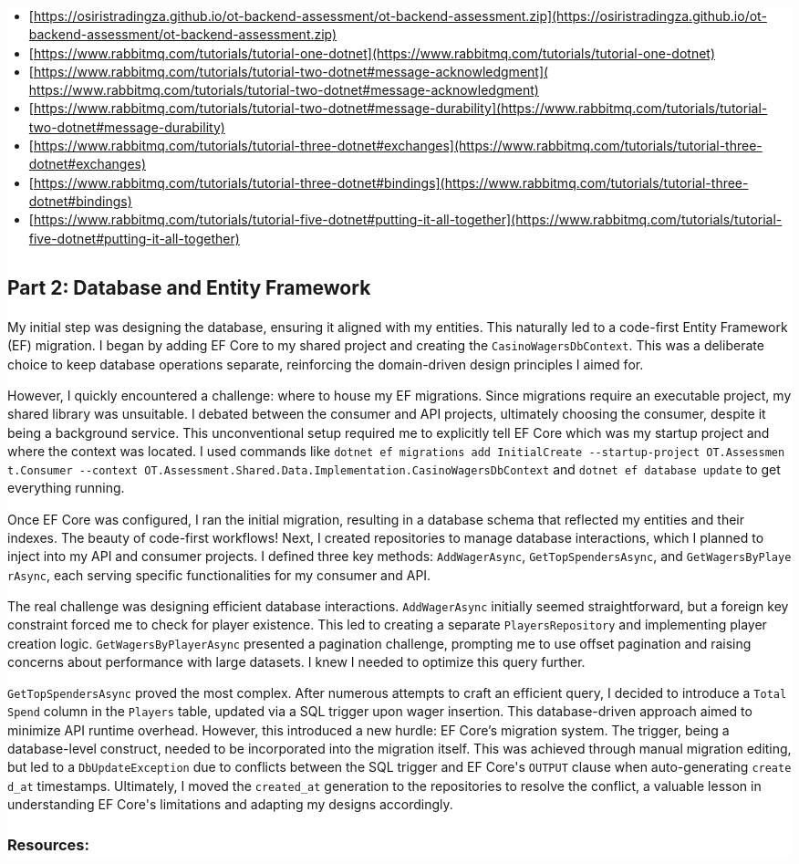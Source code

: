 - [https://osiristradingza.github.io/ot-backend-assessment/ot-backend-assessment.zip](https://osiristradingza.github.io/ot-backend-assessment/ot-backend-assessment.zip)
- [https://www.rabbitmq.com/tutorials/tutorial-one-dotnet](https://www.rabbitmq.com/tutorials/tutorial-one-dotnet)
- [​https://www.rabbitmq.com/tutorials/tutorial-two-dotnet#message-acknowledgment](​https://www.rabbitmq.com/tutorials/tutorial-two-dotnet#message-acknowledgment)
- [https://www.rabbitmq.com/tutorials/tutorial-two-dotnet#message-durability](https://www.rabbitmq.com/tutorials/tutorial-two-dotnet#message-durability)
- [https://www.rabbitmq.com/tutorials/tutorial-three-dotnet#exchanges](https://www.rabbitmq.com/tutorials/tutorial-three-dotnet#exchanges)
- [https://www.rabbitmq.com/tutorials/tutorial-three-dotnet#bindings](https://www.rabbitmq.com/tutorials/tutorial-three-dotnet#bindings)
- [https://www.rabbitmq.com/tutorials/tutorial-five-dotnet#putting-it-all-together](https://www.rabbitmq.com/tutorials/tutorial-five-dotnet#putting-it-all-together)

## Part 2: Database and Entity Framework

My initial step was designing the database, ensuring it aligned with my entities. This naturally led to a code-first Entity Framework (EF) migration. I began by adding EF Core to my shared project and creating the `CasinoWagersDbContext`. This was a deliberate choice to keep database operations separate, reinforcing the domain-driven design principles I aimed for.

However, I quickly encountered a challenge: where to house my EF migrations. Since migrations require an executable project, my shared library was unsuitable. I debated between the consumer and API projects, ultimately choosing the consumer, despite it being a background service. This unconventional setup required me to explicitly tell EF Core which was my startup project and where the context was located. I used commands like `dotnet ef migrations add InitialCreate --startup-project OT.Assessment.Consumer --context OT.Assessment.Shared.Data.Implementation.CasinoWagersDbContext` and `dotnet ef database update` to get everything running.

Once EF Core was configured, I ran the initial migration, resulting in a database schema that reflected my entities and their indexes. The beauty of code-first workflows! Next, I created repositories to manage database interactions, which I planned to inject into my API and consumer projects. I defined three key methods: `AddWagerAsync`, `GetTopSpendersAsync`, and `GetWagersByPlayerAsync`, each serving specific functionalities for my consumer and API.

The real challenge was designing efficient database interactions. `AddWagerAsync` initially seemed straightforward, but a foreign key constraint forced me to check for player existence. This led to creating a separate `PlayersRepository` and implementing player creation logic. `GetWagersByPlayerAsync` presented a pagination challenge, prompting me to use offset pagination and raising concerns about performance with large datasets. I knew I needed to optimize this query further.

`GetTopSpendersAsync` proved the most complex. After numerous attempts to craft an efficient query, I decided to introduce a `TotalSpend` column in the `Players` table, updated via a SQL trigger upon wager insertion. This database-driven approach aimed to minimize API runtime overhead. However, this introduced a new hurdle: EF Core’s migration system. The trigger, being a database-level construct, needed to be incorporated into the migration itself. This was achieved through manual migration editing, but led to a `DbUpdateException` due to conflicts between the SQL trigger and EF Core's `OUTPUT` clause when auto-generating `created_at` timestamps. Ultimately, I moved the `created_at` generation to the repositories to resolve the conflict, a valuable lesson in understanding EF Core's limitations and adapting my designs accordingly.

### Resources:
